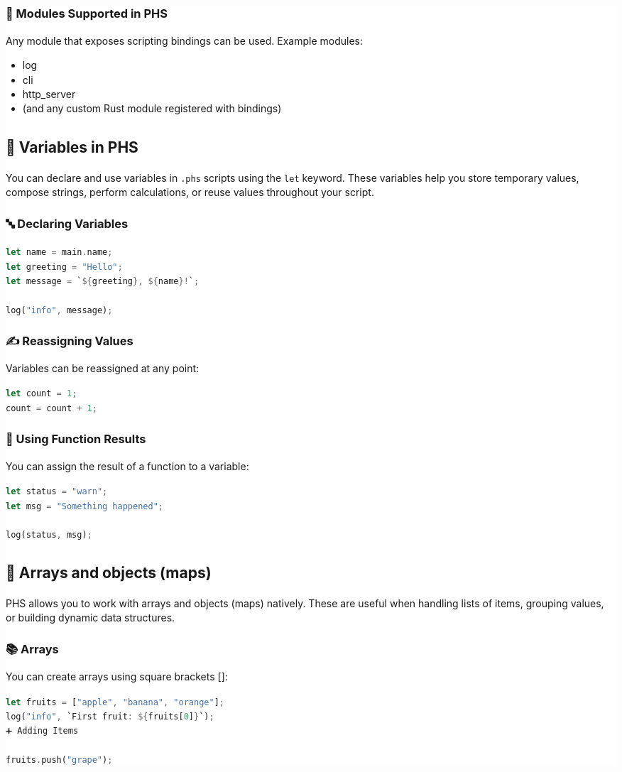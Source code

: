### 🔐 Modules Supported in PHS
Any module that exposes scripting bindings can be used. Example modules:

- log
- cli
- http_server
- (and any custom Rust module registered with bindings)


## 🧠 Variables in PHS
You can declare and use variables in `.phs` scripts using the `let` keyword. These variables help you store temporary values, compose strings, perform calculations, or reuse values throughout your script.


### 🔤 Declaring Variables
```rust
let name = main.name;
let greeting = "Hello";
let message = `${greeting}, ${name}!`;

log("info", message);
```

### ✍️ Reassigning Values
Variables can be reassigned at any point:
```rust
let count = 1;
count = count + 1;
```

### 🔄 Using Function Results
You can assign the result of a function to a variable:
```rust
let status = "warn";
let msg = "Something happened";

log(status, msg);
```
## 🧱 Arrays and objects (maps)
PHS allows you to work with arrays and objects (maps) natively. These are useful when handling lists of items, grouping values, or building dynamic data structures.

### 📚 Arrays
You can create arrays using square brackets []:

```rust
let fruits = ["apple", "banana", "orange"];
log("info", `First fruit: ${fruits[0]}`);
➕ Adding Items

fruits.push("grape");
```
